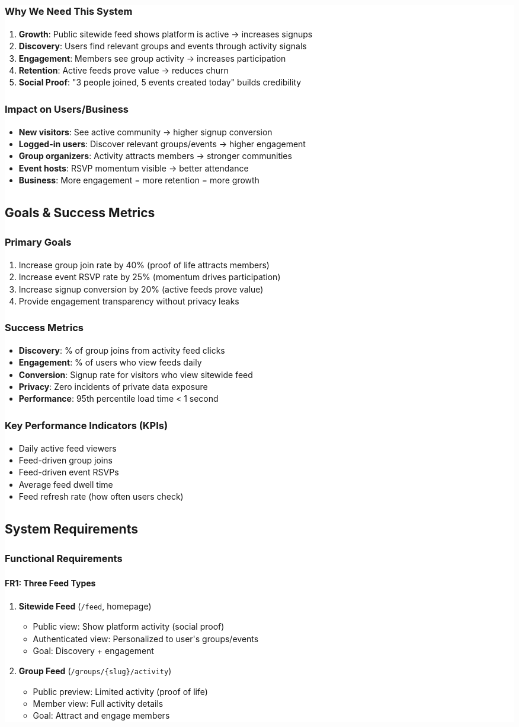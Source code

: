 ### Why We Need This System
1. **Growth**: Public sitewide feed shows platform is active → increases signups
2. **Discovery**: Users find relevant groups and events through activity signals
3. **Engagement**: Members see group activity → increases participation
4. **Retention**: Active feeds prove value → reduces churn
5. **Social Proof**: "3 people joined, 5 events created today" builds credibility

### Impact on Users/Business
- **New visitors**: See active community → higher signup conversion
- **Logged-in users**: Discover relevant groups/events → higher engagement
- **Group organizers**: Activity attracts members → stronger communities
- **Event hosts**: RSVP momentum visible → better attendance
- **Business**: More engagement = more retention = more growth

## Goals & Success Metrics

### Primary Goals
1. Increase group join rate by 40% (proof of life attracts members)
2. Increase event RSVP rate by 25% (momentum drives participation)
3. Increase signup conversion by 20% (active feeds prove value)
4. Provide engagement transparency without privacy leaks

### Success Metrics
- **Discovery**: % of group joins from activity feed clicks
- **Engagement**: % of users who view feeds daily
- **Conversion**: Signup rate for visitors who view sitewide feed
- **Privacy**: Zero incidents of private data exposure
- **Performance**: 95th percentile load time < 1 second

### Key Performance Indicators (KPIs)
- Daily active feed viewers
- Feed-driven group joins
- Feed-driven event RSVPs
- Average feed dwell time
- Feed refresh rate (how often users check)

## System Requirements

### Functional Requirements

#### FR1: Three Feed Types
1. **Sitewide Feed** (`/feed`, homepage)
   - Public view: Show platform activity (social proof)
   - Authenticated view: Personalized to user's groups/events
   - Goal: Discovery + engagement

2. **Group Feed** (`/groups/{slug}/activity`)
   - Public preview: Limited activity (proof of life)
   - Member view: Full activity details
   - Goal: Attract and engage members
